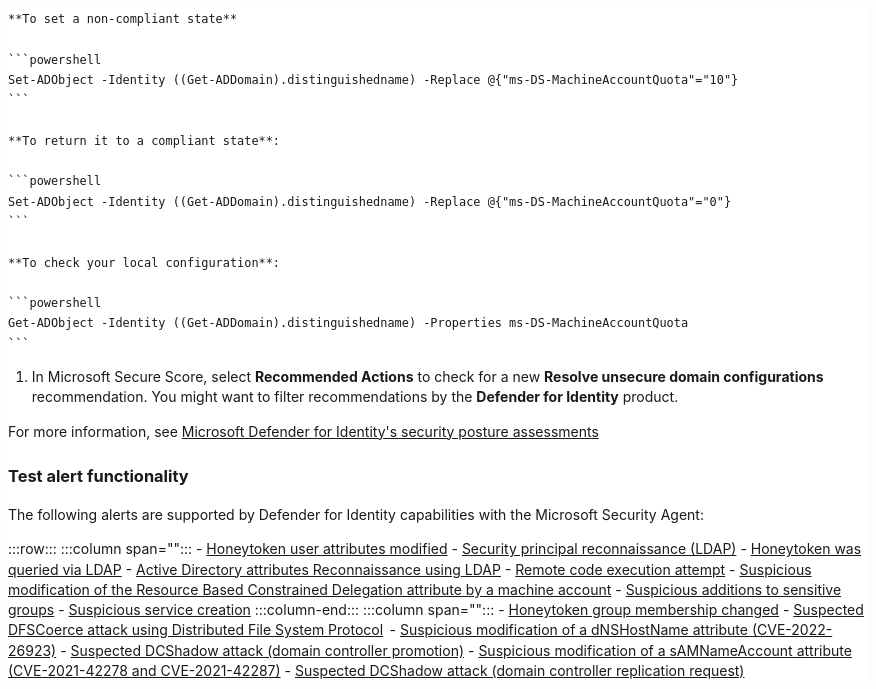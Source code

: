     **To set a non-compliant state**

    ```powershell
    Set-ADObject -Identity ((Get-ADDomain).distinguishedname) -Replace @{"ms-DS-MachineAccountQuota"="10"}
    ```

    **To return it to a compliant state**:

    ```powershell
    Set-ADObject -Identity ((Get-ADDomain).distinguishedname) -Replace @{"ms-DS-MachineAccountQuota"="0"}
    ```

    **To check your local configuration**:

    ```powershell
    Get-ADObject -Identity ((Get-ADDomain).distinguishedname) -Properties ms-DS-MachineAccountQuota
    ```

1. In Microsoft Secure Score, select **Recommended Actions** to check for a new **Resolve unsecure domain configurations** recommendation. You might want to filter recommendations by the **Defender for Identity** product.

For more information, see [Microsoft Defender for Identity's security posture assessments](../security-assessment.md)

### Test alert functionality

The following alerts are supported by Defender for Identity capabilities with the Microsoft Security Agent:

:::row:::
   :::column span="":::
    - [Honeytoken user attributes modified](../persistence-privilege-escalation-alerts.md#honeytoken-user-attributes-modified-external-id-2427)
    - [Security principal reconnaissance (LDAP)](../credential-access-alerts.md#security-principal-reconnaissance-ldap-external-id-2038)
    - [Honeytoken was queried via LDAP](../reconnaissance-discovery-alerts.md#honeytoken-was-queried-via-ldap-external-id-2429)
    - [Active Directory attributes Reconnaissance using LDAP](../reconnaissance-discovery-alerts.md#active-directory-attributes-reconnaissance-ldap-external-id-2210) <!--not documented-->
    - [Remote code execution attempt](../other-alerts.md#remote-code-execution-attempt-external-id-2019)
    - [Suspicious modification of the Resource Based Constrained Delegation attribute by a machine account](../persistence-privilege-escalation-alerts.md#suspicious-modification-of-the-resource-based-constrained-delegation-attribute-by-a-machine-account--external-id-2423)
    - [Suspicious additions to sensitive groups](../persistence-privilege-escalation-alerts.md#suspicious-additions-to-sensitive-groups-external-id-2024)
    - [Suspicious service creation](../other-alerts.md#suspicious-service-creation-external-id-2026)
   :::column-end:::
   :::column span="":::
    - [Honeytoken group membership changed](../persistence-privilege-escalation-alerts.md#honeytoken-group-membership-changed-external-id-2428) 
    - [Suspected DFSCoerce attack using Distributed File System Protocol](../credential-access-alerts.md#suspected-dfscoerce-attack-using-distributed-file-system-protocol-external-id-2426) 
    - [Suspicious modification of a dNSHostName attribute (CVE-2022-26923)](../persistence-privilege-escalation-alerts.md#suspicious-modification-of-a-dnshostname-attribute-cve-2022-26923--external-id-2421)
    - [Suspected DCShadow attack (domain controller promotion)](../other-alerts.md#suspected-dcshadow-attack-domain-controller-promotion-external-id-2028)
    - [Suspicious modification of a sAMNameAccount attribute (CVE-2021-42278 and CVE-2021-42287)](../credential-access-alerts.md#suspicious-modification-of-a-samnameaccount-attribute-cve-2021-42278-and-cve-2021-42287-exploitation-external-id-2419)
    - [Suspected DCShadow attack (domain controller replication request)](../other-alerts.md#suspected-dcshadow-attack-domain-controller-replication-request-external-id-2029)